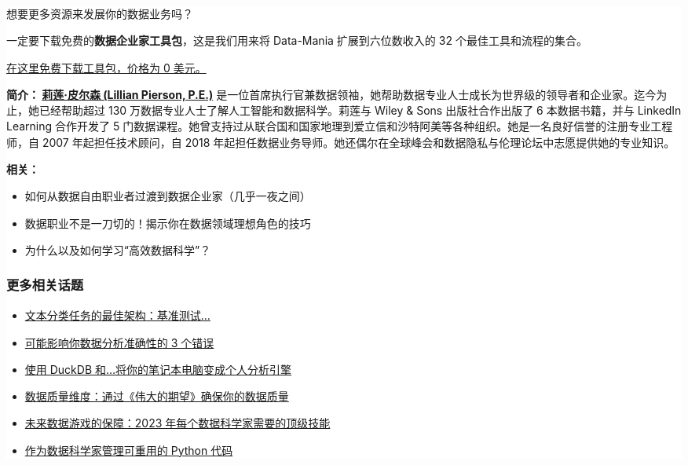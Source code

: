 想要更多资源来发展你的数据业务吗？

一定要下载免费的**数据企业家工具包**，这是我们用来将 Data-Mania 扩展到六位数收入的 32 个最佳工具和流程的集合。

[在这里免费下载工具包，价格为 0 美元。](https://www.data-mania.com/data-entrepreneur-toolkit/)

**简介： [莉莲·皮尔森 (Lillian Pierson, P.E.)](https://www.linkedin.com/in/lillianpierson/)** 是一位首席执行官兼数据领袖，她帮助数据专业人士成长为世界级的领导者和企业家。迄今为止，她已经帮助超过 130 万数据专业人士了解人工智能和数据科学。莉莲与 Wiley & Sons 出版社合作出版了 6 本数据书籍，并与 LinkedIn Learning 合作开发了 5 门数据课程。她曾支持过从联合国和国家地理到爱立信和沙特阿美等各种组织。她是一名良好信誉的注册专业工程师，自 2007 年起担任技术顾问，自 2018 年起担任数据业务导师。她还偶尔在全球峰会和数据隐私与伦理论坛中志愿提供她的专业知识。

**相关：**

+   如何从数据自由职业者过渡到数据企业家（几乎一夜之间）

+   数据职业不是一刀切的！揭示你在数据领域理想角色的技巧

+   为什么以及如何学习“高效数据科学”？

### 更多相关话题

+   [文本分类任务的最佳架构：基准测试…](https://www.kdnuggets.com/2023/04/best-architecture-text-classification-task-benchmarking-options.html)

+   [可能影响你数据分析准确性的 3 个错误](https://www.kdnuggets.com/2023/03/3-mistakes-could-affecting-accuracy-data-analytics.html)

+   [使用 DuckDB 和…将你的笔记本电脑变成个人分析引擎](https://www.kdnuggets.com/turn-your-laptop-into-a-personal-analytics-engine-with-duckdb-and-motherduck)

+   [数据质量维度：通过《伟大的期望》确保你的数据质量](https://www.kdnuggets.com/2023/03/data-quality-dimensions-assuring-data-quality-great-expectations.html)

+   [未来数据游戏的保障：2023 年每个数据科学家需要的顶级技能](https://www.kdnuggets.com/futureproof-your-data-game-top-skills-every-data-scientist-needs-in-2023)

+   [作为数据科学家管理可重用的 Python 代码](https://www.kdnuggets.com/2021/06/managing-reusable-python-code-data-scientist.html)
